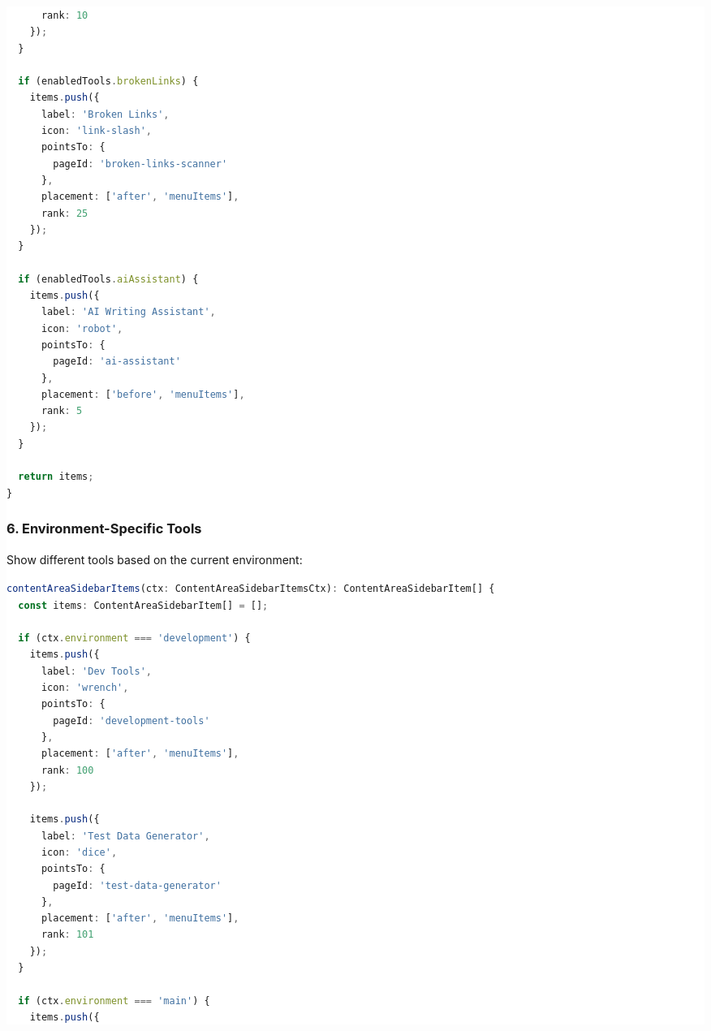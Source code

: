 ```typescript
      rank: 10
    });
  }

  if (enabledTools.brokenLinks) {
    items.push({
      label: 'Broken Links',
      icon: 'link-slash',
      pointsTo: {
        pageId: 'broken-links-scanner'
      },
      placement: ['after', 'menuItems'],
      rank: 25
    });
  }

  if (enabledTools.aiAssistant) {
    items.push({
      label: 'AI Writing Assistant',
      icon: 'robot',
      pointsTo: {
        pageId: 'ai-assistant'
      },
      placement: ['before', 'menuItems'],
      rank: 5
    });
  }

  return items;
}
```

### 6. Environment-Specific Tools

Show different tools based on the current environment:

```typescript
contentAreaSidebarItems(ctx: ContentAreaSidebarItemsCtx): ContentAreaSidebarItem[] {
  const items: ContentAreaSidebarItem[] = [];

  if (ctx.environment === 'development') {
    items.push({
      label: 'Dev Tools',
      icon: 'wrench',
      pointsTo: {
        pageId: 'development-tools'
      },
      placement: ['after', 'menuItems'],
      rank: 100
    });

    items.push({
      label: 'Test Data Generator',
      icon: 'dice',
      pointsTo: {
        pageId: 'test-data-generator'
      },
      placement: ['after', 'menuItems'],
      rank: 101
    });
  }

  if (ctx.environment === 'main') {
    items.push({
```